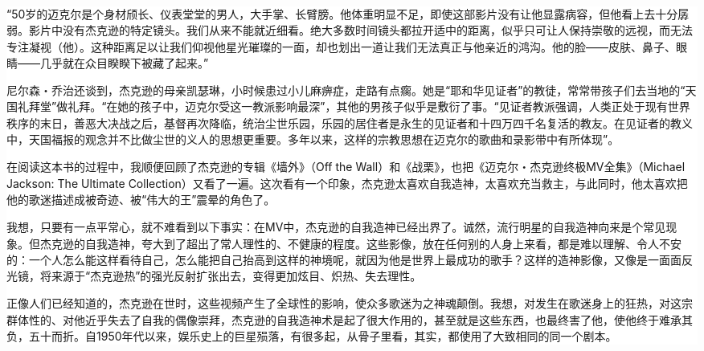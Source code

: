 “50岁的迈克尔是个身材颀长、仪表堂堂的男人，大手掌、长臂膀。他体重明显不足，即使这部影片没有让他显露病容，但他看上去十分孱弱。影片中没有杰克逊的特定镜头。我们从来不能就近细看。绝大多数时间镜头都拉开适中的距离，似乎只可让人保持崇敬的远视，而无法专注凝视（他）。这种距离足以让我们仰视他星光璀璨的一面，却也划出一道让我们无法真正与他亲近的鸿沟。他的脸――皮肤、鼻子、眼睛――几乎就在众目睽睽下被藏了起来。”

尼尔森・乔治还谈到，杰克逊的母亲凯瑟琳，小时候患过小儿麻痹症，走路有点瘸。她是“耶和华见证者”的教徒，常常带孩子们去当地的“天国礼拜堂”做礼拜。“在她的孩子中，迈克尔受这一教派影响最深”，其他的男孩子似乎是敷衍了事。“见证者教派强调，人类正处于现有世界秩序的末日，善恶大决战之后，基督再次降临，统治尘世乐园，乐园的居住者是永生的见证者和十四万四千名复活的教友。在见证者的教义中，天国福报的观念并不比做尘世的义人的思想更重要。多年以来，这样的宗教思想在迈克尔的歌曲和录影带中有所体现”。

在阅读这本书的过程中，我顺便回顾了杰克逊的专辑《墙外》（Off the Wall）和《战栗》，也把《迈克尔・杰克逊终极MV全集》（Michael Jackson: The Ultimate Collection）又看了一遍。这次看有一个印象，杰克逊太喜欢自我造神，太喜欢充当救主，与此同时，他太喜欢把他的歌迷描述成被奇迹、被“伟大的王”震晕的角色了。

我想，只要有一点平常心，就不难看到以下事实：在MV中，杰克逊的自我造神已经出界了。诚然，流行明星的自我造神向来是个常见现象。但杰克逊的自我造神，夸大到了超出了常人理性的、不健康的程度。这些影像，放在任何别的人身上来看，都是难以理解、令人不安的：一个人怎么能这样看待自己，怎么能把自己抬高到这样的神境呢，就因为他是世界上最成功的歌手？这样的造神影像，又像是一面面反光镜，将来源于“杰克逊热”的强光反射扩张出去，变得更加炫目、炽热、失去理性。

正像人们已经知道的，杰克逊在世时，这些视频产生了全球性的影响，使众多歌迷为之神魂颠倒。我想，对发生在歌迷身上的狂热，对这宗群体性的、对他近乎失去了自我的偶像崇拜，杰克逊的自我造神术是起了很大作用的，甚至就是这些东西，也最终害了他，使他终于难承其负，五十而折。自1950年代以来，娱乐史上的巨星殒落，有很多起，从骨子里看，其实，都使用了大致相同的同一个剧本。